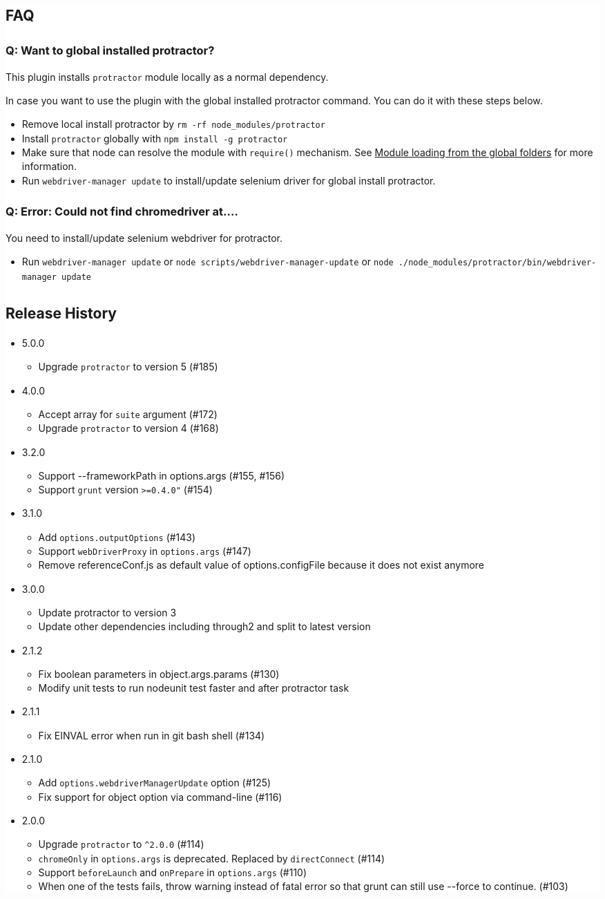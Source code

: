 ## FAQ

### Q: Want to global installed protractor?

This plugin installs `protractor` module locally as a normal dependency.

In case you want to use the plugin with the global installed protractor command. You can do it with these steps below.

* Remove local install protractor by `rm -rf node_modules/protractor`
* Install `protractor` globally  with `npm install -g protractor`
* Make sure that node can resolve the module with `require()` mechanism. See [Module loading from the global folders](http://nodejs.org/api/modules.html#modules_loading_from_the_global_folders) for more information.
* Run `webdriver-manager update` to install/update selenium driver for global install protractor.

### Q: Error: Could not find chromedriver at....

You need to install/update selenium webdriver for protractor.

* Run `webdriver-manager update` or `node scripts/webdriver-manager-update` or `node ./node_modules/protractor/bin/webdriver-manager update`

## Release History

* 5.0.0
  * Upgrade `protractor` to version 5 (#185)

* 4.0.0
  * Accept array for `suite` argument (#172)
  * Upgrade `protractor` to version 4 (#168)

* 3.2.0
  * Support --frameworkPath in options.args (#155, #156)
  * Support `grunt` version `>=0.4.0"` (#154)
* 3.1.0
  * Add `options.outputOptions` (#143)
  * Support `webDriverProxy` in `options.args` (#147)
  * Remove referenceConf.js as default value of options.configFile because it does not exist anymore
* 3.0.0
  * Update protractor to version 3
  * Update other dependencies including through2 and split to latest version

* 2.1.2
  * Fix boolean parameters in object.args.params (#130)
  * Modify unit tests to run nodeunit test faster and after protractor task
* 2.1.1
  * Fix EINVAL error when run in git bash shell (#134)
* 2.1.0
  * Add `options.webdriverManagerUpdate` option (#125)
  * Fix support for object option via command-line (#116)
* 2.0.0
  * Upgrade `protractor` to `^2.0.0` (#114)
  * `chromeOnly` in `options.args` is deprecated. Replaced by `directConnect` (#114)
  * Support `beforeLaunch` and `onPrepare` in `options.args` (#110)
  * When one of the tests fails, throw warning instead of fatal error so that grunt can still use --force to continue. (#103)
